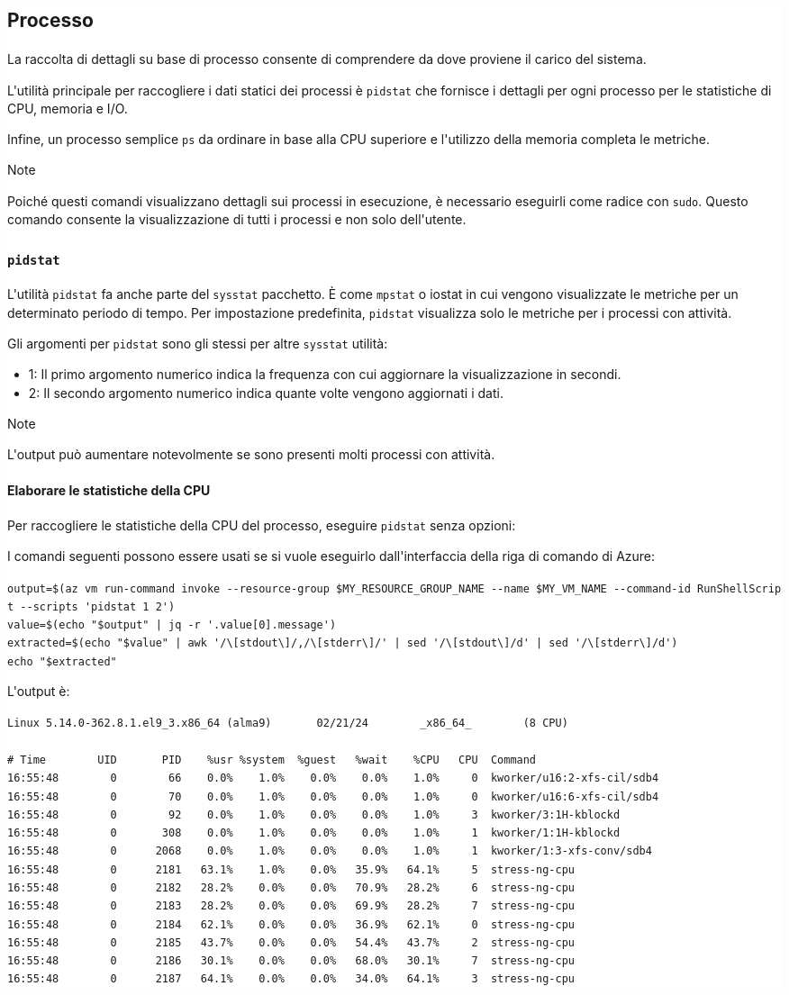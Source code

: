 ## Processo

La raccolta di dettagli su base di processo consente di comprendere da dove proviene il carico del sistema.

L'utilità principale per raccogliere i dati statici dei processi è `pidstat` che fornisce i dettagli per ogni processo per le statistiche di CPU, memoria e I/O.

Infine, un processo semplice `ps` da ordinare in base alla CPU superiore e l'utilizzo della memoria completa le metriche.

> [!NOTE]
> Poiché questi comandi visualizzano dettagli sui processi in esecuzione, è necessario eseguirli come radice con `sudo`. Questo comando consente la visualizzazione di tutti i processi e non solo dell'utente.

### `pidstat`

L'utilità `pidstat` fa anche parte del `sysstat` pacchetto. È come `mpstat` o iostat in cui vengono visualizzate le metriche per un determinato periodo di tempo. Per impostazione predefinita, `pidstat` visualizza solo le metriche per i processi con attività.

Gli argomenti per `pidstat` sono gli stessi per altre `sysstat` utilità:

* 1: Il primo argomento numerico indica la frequenza con cui aggiornare la visualizzazione in secondi.
* 2: Il secondo argomento numerico indica quante volte vengono aggiornati i dati.

> [!NOTE]
> L'output può aumentare notevolmente se sono presenti molti processi con attività.

#### Elaborare le statistiche della CPU

Per raccogliere le statistiche della CPU del processo, eseguire `pidstat` senza opzioni:

I comandi seguenti possono essere usati se si vuole eseguirlo dall'interfaccia della riga di comando di Azure:

```azurecli-interactive
output=$(az vm run-command invoke --resource-group $MY_RESOURCE_GROUP_NAME --name $MY_VM_NAME --command-id RunShellScript --scripts 'pidstat 1 2')
value=$(echo "$output" | jq -r '.value[0].message')
extracted=$(echo "$value" | awk '/\[stdout\]/,/\[stderr\]/' | sed '/\[stdout\]/d' | sed '/\[stderr\]/d')
echo "$extracted"
```

L'output è:

```output
Linux 5.14.0-362.8.1.el9_3.x86_64 (alma9)       02/21/24        _x86_64_        (8 CPU)

# Time        UID       PID    %usr %system  %guest   %wait    %CPU   CPU  Command
16:55:48        0        66    0.0%    1.0%    0.0%    0.0%    1.0%     0  kworker/u16:2-xfs-cil/sdb4
16:55:48        0        70    0.0%    1.0%    0.0%    0.0%    1.0%     0  kworker/u16:6-xfs-cil/sdb4
16:55:48        0        92    0.0%    1.0%    0.0%    0.0%    1.0%     3  kworker/3:1H-kblockd
16:55:48        0       308    0.0%    1.0%    0.0%    0.0%    1.0%     1  kworker/1:1H-kblockd
16:55:48        0      2068    0.0%    1.0%    0.0%    0.0%    1.0%     1  kworker/1:3-xfs-conv/sdb4
16:55:48        0      2181   63.1%    1.0%    0.0%   35.9%   64.1%     5  stress-ng-cpu
16:55:48        0      2182   28.2%    0.0%    0.0%   70.9%   28.2%     6  stress-ng-cpu
16:55:48        0      2183   28.2%    0.0%    0.0%   69.9%   28.2%     7  stress-ng-cpu
16:55:48        0      2184   62.1%    0.0%    0.0%   36.9%   62.1%     0  stress-ng-cpu
16:55:48        0      2185   43.7%    0.0%    0.0%   54.4%   43.7%     2  stress-ng-cpu
16:55:48        0      2186   30.1%    0.0%    0.0%   68.0%   30.1%     7  stress-ng-cpu
16:55:48        0      2187   64.1%    0.0%    0.0%   34.0%   64.1%     3  stress-ng-cpu
```